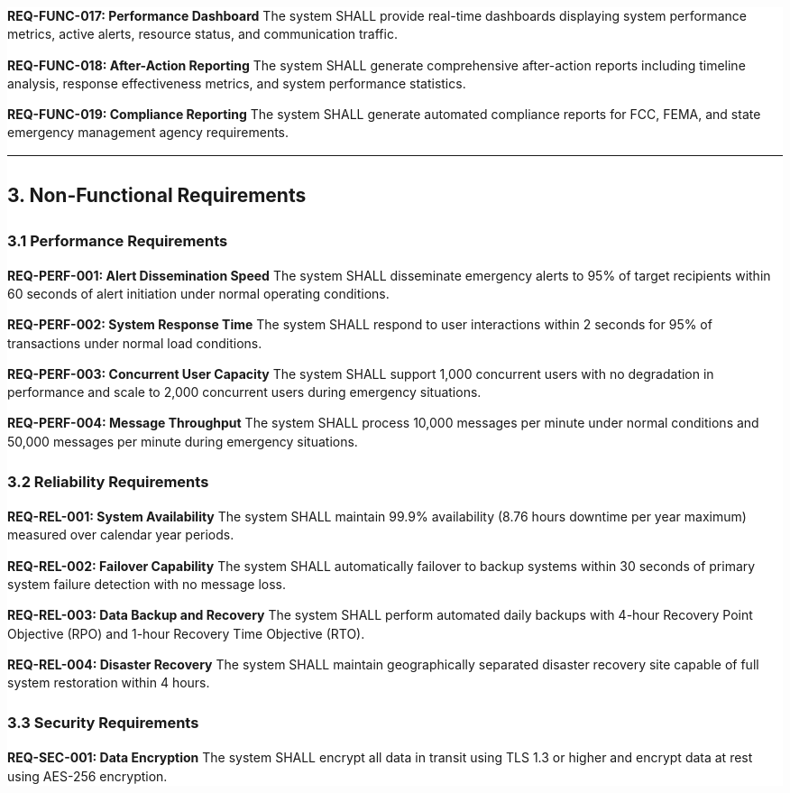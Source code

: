 **REQ-FUNC-017: Performance Dashboard**
The system SHALL provide real-time dashboards displaying system performance metrics, active alerts, resource status, and communication traffic.

**REQ-FUNC-018: After-Action Reporting**
The system SHALL generate comprehensive after-action reports including timeline analysis, response effectiveness metrics, and system performance statistics.

**REQ-FUNC-019: Compliance Reporting**
The system SHALL generate automated compliance reports for FCC, FEMA, and state emergency management agency requirements.

---

## 3. Non-Functional Requirements

### 3.1 Performance Requirements

**REQ-PERF-001: Alert Dissemination Speed**
The system SHALL disseminate emergency alerts to 95% of target recipients within 60 seconds of alert initiation under normal operating conditions.

**REQ-PERF-002: System Response Time**
The system SHALL respond to user interactions within 2 seconds for 95% of transactions under normal load conditions.

**REQ-PERF-003: Concurrent User Capacity**
The system SHALL support 1,000 concurrent users with no degradation in performance and scale to 2,000 concurrent users during emergency situations.

**REQ-PERF-004: Message Throughput**
The system SHALL process 10,000 messages per minute under normal conditions and 50,000 messages per minute during emergency situations.

### 3.2 Reliability Requirements

**REQ-REL-001: System Availability**
The system SHALL maintain 99.9% availability (8.76 hours downtime per year maximum) measured over calendar year periods.

**REQ-REL-002: Failover Capability**
The system SHALL automatically failover to backup systems within 30 seconds of primary system failure detection with no message loss.

**REQ-REL-003: Data Backup and Recovery**
The system SHALL perform automated daily backups with 4-hour Recovery Point Objective (RPO) and 1-hour Recovery Time Objective (RTO).

**REQ-REL-004: Disaster Recovery**
The system SHALL maintain geographically separated disaster recovery site capable of full system restoration within 4 hours.

### 3.3 Security Requirements

**REQ-SEC-001: Data Encryption**
The system SHALL encrypt all data in transit using TLS 1.3 or higher and encrypt data at rest using AES-256 encryption.
